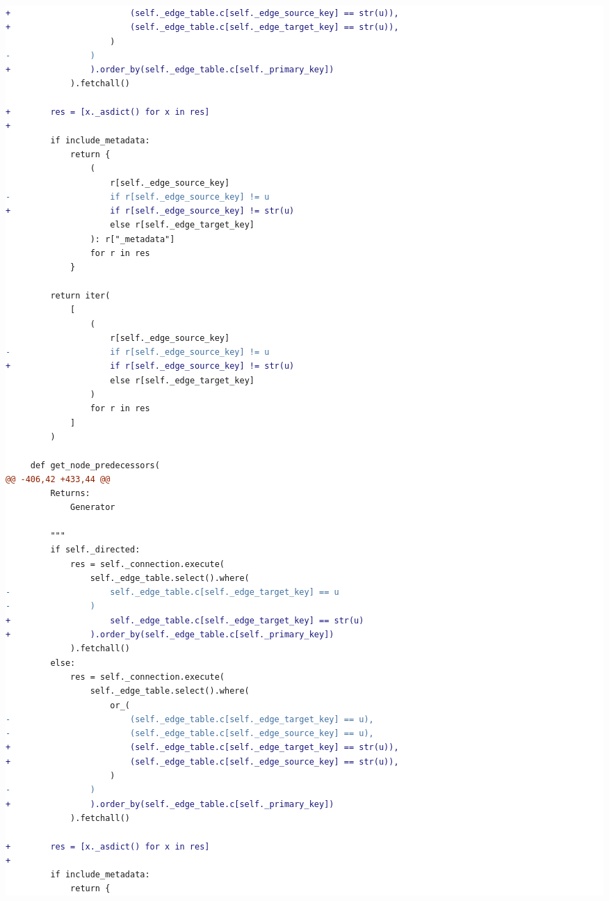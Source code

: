 ```diff
+                        (self._edge_table.c[self._edge_source_key] == str(u)),
+                        (self._edge_table.c[self._edge_target_key] == str(u)),
                     )
-                )
+                ).order_by(self._edge_table.c[self._primary_key])
             ).fetchall()
 
+        res = [x._asdict() for x in res]
+
         if include_metadata:
             return {
                 (
                     r[self._edge_source_key]
-                    if r[self._edge_source_key] != u
+                    if r[self._edge_source_key] != str(u)
                     else r[self._edge_target_key]
                 ): r["_metadata"]
                 for r in res
             }
 
         return iter(
             [
                 (
                     r[self._edge_source_key]
-                    if r[self._edge_source_key] != u
+                    if r[self._edge_source_key] != str(u)
                     else r[self._edge_target_key]
                 )
                 for r in res
             ]
         )
 
     def get_node_predecessors(
@@ -406,42 +433,44 @@
         Returns:
             Generator
 
         """
         if self._directed:
             res = self._connection.execute(
                 self._edge_table.select().where(
-                    self._edge_table.c[self._edge_target_key] == u
-                )
+                    self._edge_table.c[self._edge_target_key] == str(u)
+                ).order_by(self._edge_table.c[self._primary_key])
             ).fetchall()
         else:
             res = self._connection.execute(
                 self._edge_table.select().where(
                     or_(
-                        (self._edge_table.c[self._edge_target_key] == u),
-                        (self._edge_table.c[self._edge_source_key] == u),
+                        (self._edge_table.c[self._edge_target_key] == str(u)),
+                        (self._edge_table.c[self._edge_source_key] == str(u)),
                     )
-                )
+                ).order_by(self._edge_table.c[self._primary_key])
             ).fetchall()
 
+        res = [x._asdict() for x in res]
+
         if include_metadata:
             return {
```
